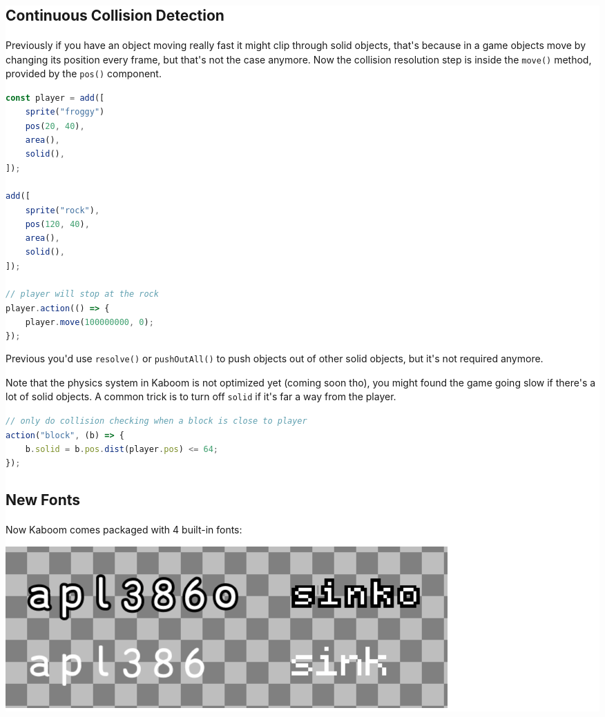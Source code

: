 ## Continuous Collision Detection

Previously if you have an object moving really fast it might clip through solid objects, that's because in a game objects move by changing its position every frame, but that's not the case anymore. Now the collision resolution step is inside the `move()` method, provided by the `pos()` component.

```js
const player = add([
	sprite("froggy")
	pos(20, 40),
	area(),
	solid(),
]);

add([
	sprite("rock"),
	pos(120, 40),
	area(),
	solid(),
]);

// player will stop at the rock
player.action(() => {
	player.move(100000000, 0);
});
```

Previous you'd use `resolve()` or `pushOutAll()` to push objects out of other solid objects, but it's not required anymore.

Note that the physics system in Kaboom is not optimized yet (coming soon tho), you might found the game going slow if there's a lot of solid objects. A common trick is to turn off `solid` if it's far a way from the player.

```js
// only do collision checking when a block is close to player
action("block", (b) => {
	b.solid = b.pos.dist(player.pos) <= 64;
});
```

## New Fonts

Now Kaboom comes packaged with 4 built-in fonts:

![fonts](2000/fonts.png)
